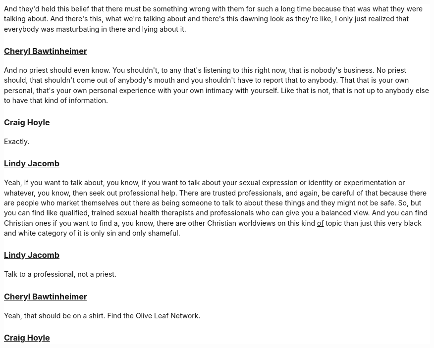 And they'd held this belief that there must be something wrong with them for such a long time because that was what they were talking about. And there's this, what we're talking about and there's this dawning look as they're like, I only just realized that everybody was masturbating in there and lying about it.

### [**Cheryl Bawtinheimer**](https://www.youtube.com/watch?v=j2yp5pGSZIk&t=6512s)

And no priest should even know. You shouldn't, to any that's listening to this right now, that is nobody's business. No priest should, that shouldn't come out of anybody's mouth and you shouldn't have to report that to anybody. That that is your own personal, that's your own personal experience with your own intimacy with yourself. Like that is not, that is not up to anybody else to have that kind of information.

### [**Craig Hoyle**](https://www.youtube.com/watch?v=j2yp5pGSZIk&t=6542s)

Exactly.

### [**Lindy Jacomb**](https://www.youtube.com/watch?v=j2yp5pGSZIk&t=6543s)

Yeah, if you want to talk about, you know, if you want to talk about your sexual expression or identity or experimentation or whatever, you know, then seek out professional help. There are trusted professionals, and again, be careful of that because there are people who market themselves out there as being someone to talk to about these things and they might not be safe. So, but you can find like qualified, trained sexual health therapists and professionals who can give you a balanced view. And you can find Christian ones if you want to find a, you know, there are other Christian worldviews on this kind [of](https://www.youtube.com/watch?v=j2yp5pGSZIk&t=6579s) topic than just this very black and white category of it is only sin and only shameful.

### [**Lindy Jacomb**](https://www.youtube.com/watch?v=j2yp5pGSZIk&t=6588s)

Talk to a  professional, not a priest.

### [**Cheryl Bawtinheimer**](https://www.youtube.com/watch?v=j2yp5pGSZIk&t=6589s)

Yeah, that should be on a shirt. Find the Olive Leaf Network.

### [**Craig Hoyle**](https://www.youtube.com/watch?v=j2yp5pGSZIk&t=6600s)

